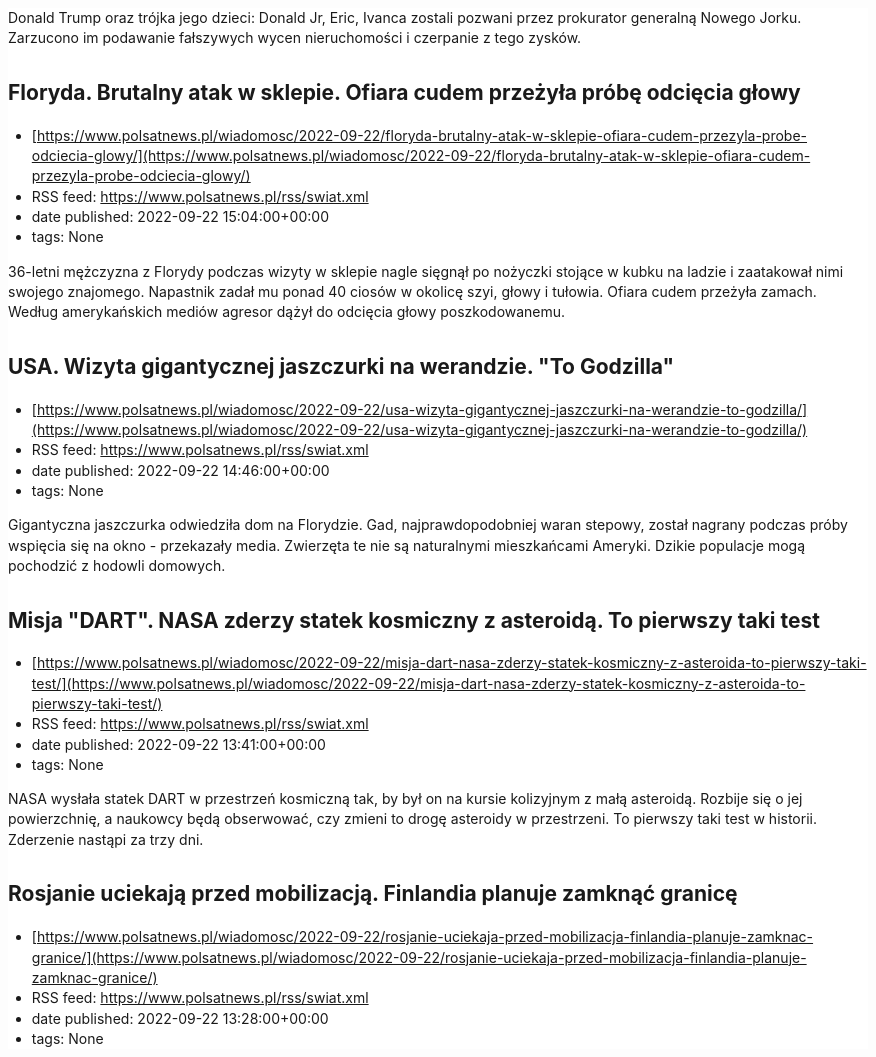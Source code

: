 Donald Trump oraz trójka jego dzieci: Donald Jr, Eric, Ivanca zostali pozwani przez prokurator generalną Nowego Jorku. Zarzucono im podawanie fałszywych wycen nieruchomości i czerpanie z tego zysków.

## Floryda. Brutalny atak w sklepie. Ofiara cudem przeżyła próbę odcięcia głowy
 - [https://www.polsatnews.pl/wiadomosc/2022-09-22/floryda-brutalny-atak-w-sklepie-ofiara-cudem-przezyla-probe-odciecia-glowy/](https://www.polsatnews.pl/wiadomosc/2022-09-22/floryda-brutalny-atak-w-sklepie-ofiara-cudem-przezyla-probe-odciecia-glowy/)
 - RSS feed: https://www.polsatnews.pl/rss/swiat.xml
 - date published: 2022-09-22 15:04:00+00:00
 - tags: None

36-letni mężczyzna z Florydy podczas wizyty w sklepie nagle sięgnął po nożyczki stojące w kubku na ladzie i zaatakował nimi swojego znajomego. Napastnik zadał mu ponad 40 ciosów w okolicę szyi, głowy i tułowia. Ofiara cudem przeżyła zamach. Według amerykańskich mediów agresor dążył do odcięcia głowy poszkodowanemu.

## USA. Wizyta gigantycznej jaszczurki na werandzie. "To Godzilla"
 - [https://www.polsatnews.pl/wiadomosc/2022-09-22/usa-wizyta-gigantycznej-jaszczurki-na-werandzie-to-godzilla/](https://www.polsatnews.pl/wiadomosc/2022-09-22/usa-wizyta-gigantycznej-jaszczurki-na-werandzie-to-godzilla/)
 - RSS feed: https://www.polsatnews.pl/rss/swiat.xml
 - date published: 2022-09-22 14:46:00+00:00
 - tags: None

Gigantyczna jaszczurka odwiedziła dom na Florydzie. Gad, najprawdopodobniej waran stepowy, został nagrany podczas próby wspięcia się na okno - przekazały media. Zwierzęta te nie są naturalnymi mieszkańcami Ameryki. Dzikie populacje mogą pochodzić z hodowli domowych.

## Misja "DART". NASA zderzy statek kosmiczny z asteroidą. To pierwszy taki test
 - [https://www.polsatnews.pl/wiadomosc/2022-09-22/misja-dart-nasa-zderzy-statek-kosmiczny-z-asteroida-to-pierwszy-taki-test/](https://www.polsatnews.pl/wiadomosc/2022-09-22/misja-dart-nasa-zderzy-statek-kosmiczny-z-asteroida-to-pierwszy-taki-test/)
 - RSS feed: https://www.polsatnews.pl/rss/swiat.xml
 - date published: 2022-09-22 13:41:00+00:00
 - tags: None

NASA wysłała statek DART w przestrzeń kosmiczną tak, by był on na kursie kolizyjnym z małą asteroidą. Rozbije się o jej powierzchnię, a naukowcy będą obserwować, czy zmieni to drogę asteroidy w przestrzeni. To pierwszy taki test w historii. Zderzenie nastąpi za trzy dni.

## Rosjanie uciekają przed mobilizacją. Finlandia planuje zamknąć granicę
 - [https://www.polsatnews.pl/wiadomosc/2022-09-22/rosjanie-uciekaja-przed-mobilizacja-finlandia-planuje-zamknac-granice/](https://www.polsatnews.pl/wiadomosc/2022-09-22/rosjanie-uciekaja-przed-mobilizacja-finlandia-planuje-zamknac-granice/)
 - RSS feed: https://www.polsatnews.pl/rss/swiat.xml
 - date published: 2022-09-22 13:28:00+00:00
 - tags: None
